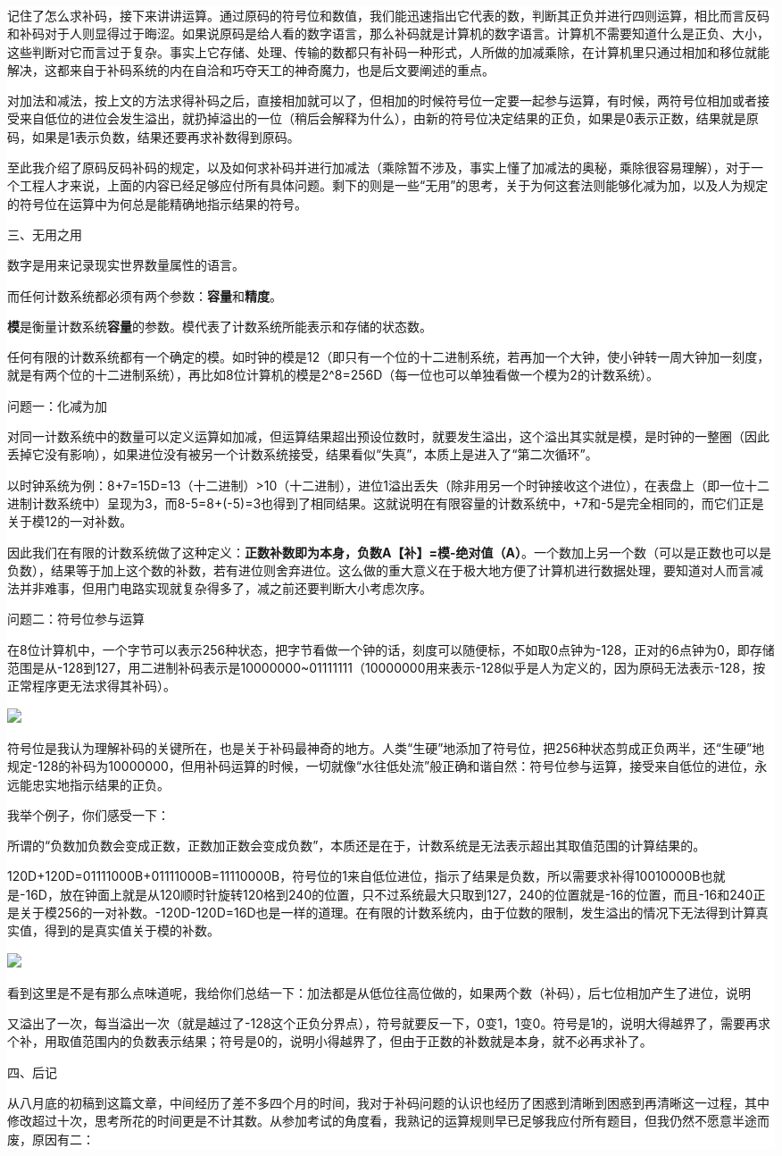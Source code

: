 记住了怎么求补码，接下来讲讲运算。通过原码的符号位和数值，我们能迅速指出它代表的数，判断其正负并进行四则运算，相比而言反码和补码对于人则显得过于晦涩。如果说原码是给人看的数字语言，那么补码就是计算机的数字语言。计算机不需要知道什么是正负、大小，这些判断对它而言过于复杂。事实上它存储、处理、传输的数都只有补码一种形式，人所做的加减乘除，在计算机里只通过相加和移位就能解决，这都来自于补码系统的内在自洽和巧夺天工的神奇魔力，也是后文要阐述的重点。

对加法和减法，按上文的方法求得补码之后，直接相加就可以了，但相加的时候符号位一定要一起参与运算，有时候，两符号位相加或者接受来自低位的进位会发生溢出，就扔掉溢出的一位（稍后会解释为什么），由新的符号位决定结果的正负，如果是0表示正数，结果就是原码，如果是1表示负数，结果还要再求补数得到原码。

至此我介绍了原码反码补码的规定，以及如何求补码并进行加减法（乘除暂不涉及，事实上懂了加减法的奥秘，乘除很容易理解），对于一个工程人才来说，上面的内容已经足够应付所有具体问题。剩下的则是一些“无用”的思考，关于为何这套法则能够化减为加，以及人为规定的符号位在运算中为何总是能精确地指示结果的符号。

三、无用之用

数字是用来记录现实世界数量属性的语言。

而任何计数系统都必须有两个参数：**容量**和**精度**。

**模**是衡量计数系统**容量**的参数。模代表了计数系统所能表示和存储的状态数。

任何有限的计数系统都有一个确定的模。如时钟的模是12（即只有一个位的十二进制系统，若再加一个大钟，使小钟转一周大钟加一刻度，就是有两个位的十二进制系统），再比如8位计算机的模是2^8=256D（每一位也可以单独看做一个模为2的计数系统）。

问题一：化减为加

对同一计数系统中的数量可以定义运算如加减，但运算结果超出预设位数时，就要发生溢出，这个溢出其实就是模，是时钟的一整圈（因此丢掉它没有影响），如果进位没有被另一个计数系统接受，结果看似“失真”，本质上是进入了“第二次循环”。

以时钟系统为例：8+7=15D=13（十二进制）>10（十二进制），进位1溢出丢失（除非用另一个时钟接收这个进位），在表盘上（即一位十二进制计数系统中）呈现为3，而8-5=8+(-5)=3也得到了相同结果。这就说明在有限容量的计数系统中，+7和-5是完全相同的，而它们正是关于模12的一对补数。

因此我们在有限的计数系统做了这种定义：**正数补数即为本身，负数A【补】=模-绝对值（A）**。一个数加上另一个数（可以是正数也可以是负数），结果等于加上这个数的补数，若有进位则舍弃进位。这么做的重大意义在于极大地方便了计算机进行数据处理，要知道对人而言减法并非难事，但用门电路实现就复杂得多了，减之前还要判断大小考虑次序。

问题二：符号位参与运算

在8位计算机中，一个字节可以表示256种状态，把字节看做一个钟的话，刻度可以随便标，不如取0点钟为-128，正对的6点钟为0，即存储范围是从-128到127，用二进制补码表示是10000000~01111111（10000000用来表示-128似乎是人为定义的，因为原码无法表示-128，按正常程序更无法求得其补码）。

![](https://pic1.zhimg.com/50/71fcb11dd84c7d666e842be01aebbfdf_720w.jpg?source=1def8aca)

符号位是我认为理解补码的关键所在，也是关于补码最神奇的地方。人类“生硬”地添加了符号位，把256种状态剪成正负两半，还“生硬”地规定-128的补码为10000000，但用补码运算的时候，一切就像“水往低处流”般正确和谐自然：符号位参与运算，接受来自低位的进位，永远能忠实地指示结果的正负。

我举个例子，你们感受一下：

所谓的“负数加负数会变成正数，正数加正数会变成负数”，本质还是在于，计数系统是无法表示超出其取值范围的计算结果的。

120D+120D=01111000B+01111000B=11110000B，符号位的1来自低位进位，指示了结果是负数，所以需要求补得10010000B也就是-16D，放在钟面上就是从120顺时针旋转120格到240的位置，只不过系统最大只取到127，240的位置就是-16的位置，而且-16和240正是关于模256的一对补数。-120D-120D=16D也是一样的道理。在有限的计数系统内，由于位数的限制，发生溢出的情况下无法得到计算真实值，得到的是真实值关于模的补数。

![](https://pic1.zhimg.com/50/d4bfb4c8fa460ef746252d374c3807fd_720w.jpg?source=1def8aca)

看到这里是不是有那么点味道呢，我给你们总结一下：加法都是从低位往高位做的，如果两个数（补码），后七位相加产生了进位，说明

又溢出了一次，每当溢出一次（就是越过了-128这个正负分界点），符号就要反一下，0变1，1变0。符号是1的，说明大得越界了，需要再求个补，用取值范围内的负数表示结果；符号是0的，说明小得越界了，但由于正数的补数就是本身，就不必再求补了。

四、后记

从八月底的初稿到这篇文章，中间经历了差不多四个月的时间，我对于补码问题的认识也经历了困惑到清晰到困惑到再清晰这一过程，其中修改超过十次，思考所花的时间更是不计其数。从参加考试的角度看，我熟记的运算规则早已足够我应付所有题目，但我仍然不愿意半途而废，原因有二：
